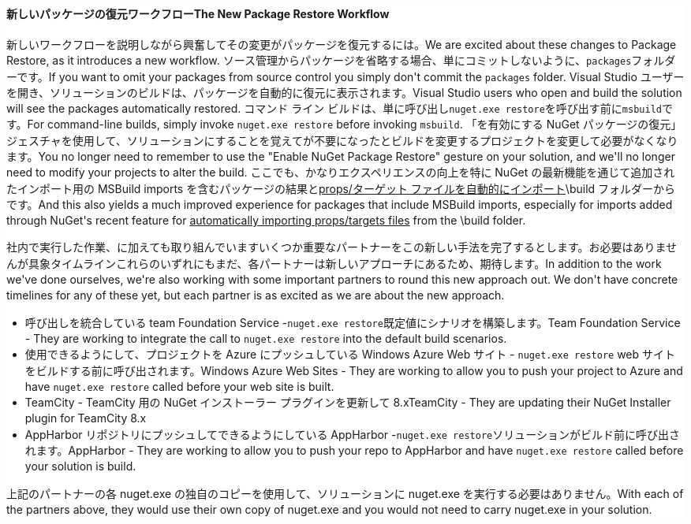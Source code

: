 #### <a name="the-new-package-restore-workflow"></a><span data-ttu-id="baa0d-178">新しいパッケージの復元ワークフロー</span><span class="sxs-lookup"><span data-stu-id="baa0d-178">The New Package Restore Workflow</span></span>

<span data-ttu-id="baa0d-179">新しいワークフローを説明しながら興奮してその変更がパッケージを復元するには。</span><span class="sxs-lookup"><span data-stu-id="baa0d-179">We are excited about these changes to Package Restore, as it introduces a new workflow.</span></span> <span data-ttu-id="baa0d-180">ソース管理からパッケージを省略する場合、単にコミットしないように、`packages`フォルダーです。</span><span class="sxs-lookup"><span data-stu-id="baa0d-180">If you want to omit your packages from source control you simply don't commit the `packages` folder.</span></span> <span data-ttu-id="baa0d-181">Visual Studio ユーザーを開き、ソリューションのビルドは、パッケージを自動的に復元に表示されます。</span><span class="sxs-lookup"><span data-stu-id="baa0d-181">Visual Studio users who open and build the solution will see the packages automatically restored.</span></span> <span data-ttu-id="baa0d-182">コマンド ライン ビルドは、単に呼び出し`nuget.exe restore`を呼び出す前に`msbuild`です。</span><span class="sxs-lookup"><span data-stu-id="baa0d-182">For command-line builds, simply invoke `nuget.exe restore` before invoking `msbuild`.</span></span> <span data-ttu-id="baa0d-183">「を有効にする NuGet パッケージの復元」ジェスチャを使用して、ソリューションにすることを覚えてが不要になったとビルドを変更するプロジェクトを変更して必要がなくなります。</span><span class="sxs-lookup"><span data-stu-id="baa0d-183">You no longer need to remember to use the "Enable NuGet Package Restore" gesture on your solution, and we'll no longer need to modify your projects to alter the build.</span></span> <span data-ttu-id="baa0d-184">ここでも、かなりエクスペリエンスの向上を特に NuGet の最新機能を通じて追加されたインポート用の MSBuild imports を含むパッケージの結果と[props/ターゲット ファイルを自動的にインポート](../release-notes/nuget-2.5.md#automatic-import-of-msbuild-targets-and-props-files)\build フォルダーからです。</span><span class="sxs-lookup"><span data-stu-id="baa0d-184">And this also yields a much improved experience for packages that include MSBuild imports, especially for imports added through NuGet's recent feature for [automatically importing props/targets files](../release-notes/nuget-2.5.md#automatic-import-of-msbuild-targets-and-props-files) from the \build folder.</span></span>

<span data-ttu-id="baa0d-185">社内で実行した作業、に加えても取り組んでいますいくつか重要なパートナーをこの新しい手法を完了するとします。お必要はありませんが具象タイムラインこれらのいずれにもまだ、各パートナーは新しいアプローチにあるため、期待します。</span><span class="sxs-lookup"><span data-stu-id="baa0d-185">In addition to the work we've done ourselves, we're also working with some important partners to round this new approach out. We don't have concrete timelines for any of these yet, but each partner is as excited as we are about the new approach.</span></span>

* <span data-ttu-id="baa0d-186">呼び出しを統合している team Foundation Service -`nuget.exe restore`既定値にシナリオを構築します。</span><span class="sxs-lookup"><span data-stu-id="baa0d-186">Team Foundation Service - They are working to integrate the call to `nuget.exe restore` into the default build scenarios.</span></span>
* <span data-ttu-id="baa0d-187">使用できるようにして、プロジェクトを Azure にプッシュしている Windows Azure Web サイト - `nuget.exe restore` web サイトをビルドする前に呼び出されます。</span><span class="sxs-lookup"><span data-stu-id="baa0d-187">Windows Azure Web Sites - They are working to allow you to push your project to Azure and have `nuget.exe restore` called before your web site is built.</span></span>
* <span data-ttu-id="baa0d-188">TeamCity - TeamCity 用の NuGet インストーラー プラグインを更新して 8.x</span><span class="sxs-lookup"><span data-stu-id="baa0d-188">TeamCity - They are updating their NuGet Installer plugin for TeamCity 8.x</span></span>
* <span data-ttu-id="baa0d-189">AppHarbor リポジトリにプッシュしてできるようにしている AppHarbor -`nuget.exe restore`ソリューションがビルド前に呼び出されます。</span><span class="sxs-lookup"><span data-stu-id="baa0d-189">AppHarbor - They are working to allow you to push your repo to AppHarbor and have `nuget.exe restore` called before your solution is build.</span></span>

<span data-ttu-id="baa0d-190">上記のパートナーの各 nuget.exe の独自のコピーを使用して、ソリューションに nuget.exe を実行する必要はありません。</span><span class="sxs-lookup"><span data-stu-id="baa0d-190">With each of the partners above, they would use their own copy of nuget.exe and you would not need to carry nuget.exe in your solution.</span></span>
